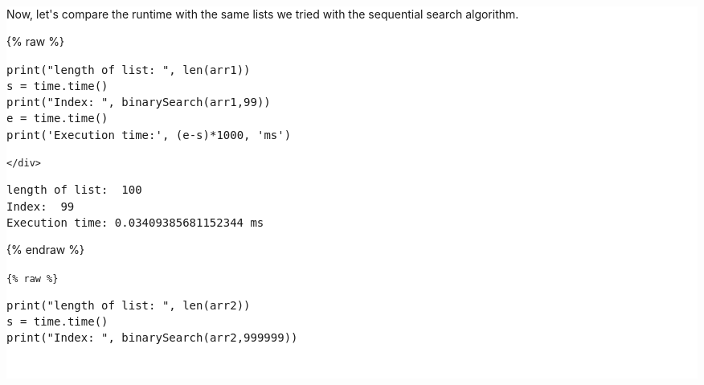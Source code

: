 <div class="cell border-box-sizing text_cell rendered"><div class="inner_cell">
<div class="text_cell_render border-box-sizing rendered_html">
<p>Now, let's compare the runtime with the same lists we tried with the sequential search algorithm.</p>

</div>
</div>
</div>
    {% raw %}
    
<div class="cell border-box-sizing code_cell rendered">
<div class="input">

<div class="inner_cell">
    <div class="input_area">
<div class=" highlight hl-ipython3"><pre><span></span><span class="nb">print</span><span class="p">(</span><span class="s2">&quot;length of list: &quot;</span><span class="p">,</span> <span class="nb">len</span><span class="p">(</span><span class="n">arr1</span><span class="p">))</span>
<span class="n">s</span> <span class="o">=</span> <span class="n">time</span><span class="o">.</span><span class="n">time</span><span class="p">()</span>
<span class="nb">print</span><span class="p">(</span><span class="s2">&quot;Index: &quot;</span><span class="p">,</span> <span class="n">binarySearch</span><span class="p">(</span><span class="n">arr1</span><span class="p">,</span><span class="mi">99</span><span class="p">))</span>
<span class="n">e</span> <span class="o">=</span> <span class="n">time</span><span class="o">.</span><span class="n">time</span><span class="p">()</span>
<span class="nb">print</span><span class="p">(</span><span class="s1">&#39;Execution time:&#39;</span><span class="p">,</span> <span class="p">(</span><span class="n">e</span><span class="o">-</span><span class="n">s</span><span class="p">)</span><span class="o">*</span><span class="mi">1000</span><span class="p">,</span> <span class="s1">&#39;ms&#39;</span><span class="p">)</span>
</pre></div>

    </div>
</div>
</div>

<div class="output_wrapper">
<div class="output">

<div class="output_area">

<div class="output_subarea output_stream output_stdout output_text">
<pre>length of list:  100
Index:  99
Execution time: 0.03409385681152344 ms
</pre>
</div>
</div>

</div>
</div>

</div>
    {% endraw %}

    {% raw %}
    
<div class="cell border-box-sizing code_cell rendered">
<div class="input">

<div class="inner_cell">
    <div class="input_area">
<div class=" highlight hl-ipython3"><pre><span></span><span class="nb">print</span><span class="p">(</span><span class="s2">&quot;length of list: &quot;</span><span class="p">,</span> <span class="nb">len</span><span class="p">(</span><span class="n">arr2</span><span class="p">))</span>
<span class="n">s</span> <span class="o">=</span> <span class="n">time</span><span class="o">.</span><span class="n">time</span><span class="p">()</span>
<span class="nb">print</span><span class="p">(</span><span class="s2">&quot;Index: &quot;</span><span class="p">,</span> <span class="n">binarySearch</span><span class="p">(</span><span class="n">arr2</span><span class="p">,</span><span class="mi">999999</span><span class="p">))</span>
